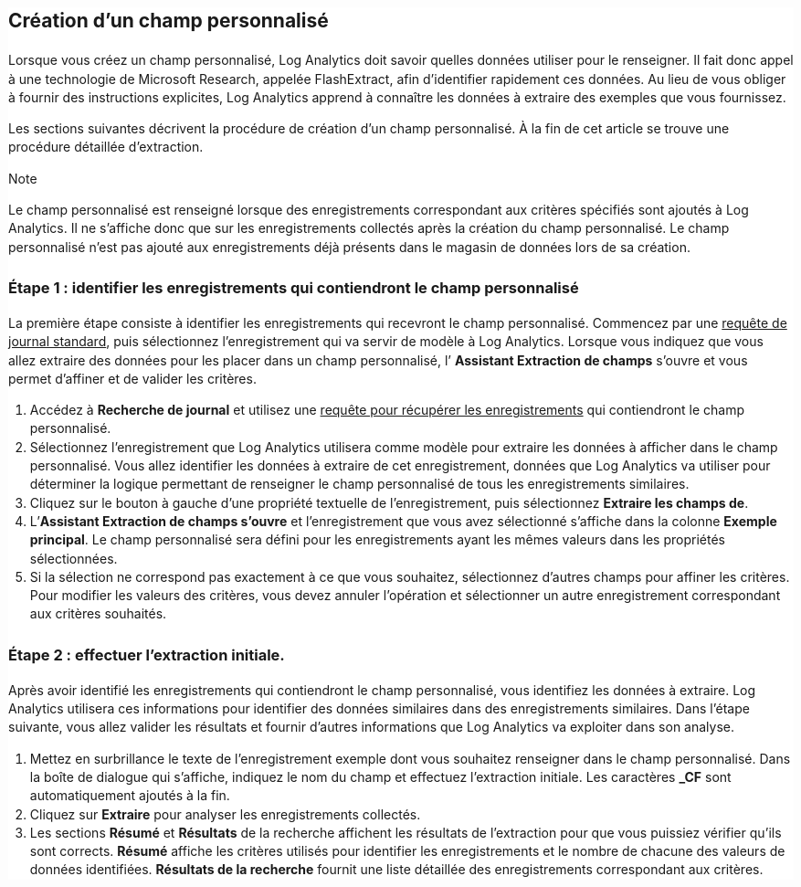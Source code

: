 ## <a name="creating-a-custom-field"></a>Création d’un champ personnalisé
Lorsque vous créez un champ personnalisé, Log Analytics doit savoir quelles données utiliser pour le renseigner.  Il fait donc appel à une technologie de Microsoft Research, appelée FlashExtract, afin d’identifier rapidement ces données.  Au lieu de vous obliger à fournir des instructions explicites, Log Analytics apprend à connaître les données à extraire des exemples que vous fournissez.

Les sections suivantes décrivent la procédure de création d’un champ personnalisé.  À la fin de cet article se trouve une procédure détaillée d’extraction.

> [!NOTE]
> Le champ personnalisé est renseigné lorsque des enregistrements correspondant aux critères spécifiés sont ajoutés à Log Analytics. Il ne s’affiche donc que sur les enregistrements collectés après la création du champ personnalisé.  Le champ personnalisé n’est pas ajouté aux enregistrements déjà présents dans le magasin de données lors de sa création.
> 

### <a name="step-1--identify-records-that-will-have-the-custom-field"></a>Étape 1 : identifier les enregistrements qui contiendront le champ personnalisé
La première étape consiste à identifier les enregistrements qui recevront le champ personnalisé.  Commencez par une [requête de journal standard](../log-query/log-query-overview.md), puis sélectionnez l’enregistrement qui va servir de modèle à Log Analytics.  Lorsque vous indiquez que vous allez extraire des données pour les placer dans un champ personnalisé, l’ **Assistant Extraction de champs** s’ouvre et vous permet d’affiner et de valider les critères.

1. Accédez à **Recherche de journal** et utilisez une [requête pour récupérer les enregistrements](../log-query/log-query-overview.md) qui contiendront le champ personnalisé.
2. Sélectionnez l’enregistrement que Log Analytics utilisera comme modèle pour extraire les données à afficher dans le champ personnalisé.  Vous allez identifier les données à extraire de cet enregistrement, données que Log Analytics va utiliser pour déterminer la logique permettant de renseigner le champ personnalisé de tous les enregistrements similaires.
3. Cliquez sur le bouton à gauche d’une propriété textuelle de l’enregistrement, puis sélectionnez **Extraire les champs de**.
4. L’**Assistant Extraction de champs s’ouvre** et l’enregistrement que vous avez sélectionné s’affiche dans la colonne **Exemple principal**.  Le champ personnalisé sera défini pour les enregistrements ayant les mêmes valeurs dans les propriétés sélectionnées.  
5. Si la sélection ne correspond pas exactement à ce que vous souhaitez, sélectionnez d’autres champs pour affiner les critères.  Pour modifier les valeurs des critères, vous devez annuler l’opération et sélectionner un autre enregistrement correspondant aux critères souhaités.

### <a name="step-2---perform-initial-extract"></a>Étape 2 : effectuer l’extraction initiale.
Après avoir identifié les enregistrements qui contiendront le champ personnalisé, vous identifiez les données à extraire.  Log Analytics utilisera ces informations pour identifier des données similaires dans des enregistrements similaires.  Dans l’étape suivante, vous allez valider les résultats et fournir d’autres informations que Log Analytics va exploiter dans son analyse.

1. Mettez en surbrillance le texte de l’enregistrement exemple dont vous souhaitez renseigner dans le champ personnalisé.  Dans la boîte de dialogue qui s’affiche, indiquez le nom du champ et effectuez l’extraction initiale.  Les caractères **\_CF** sont automatiquement ajoutés à la fin.
2. Cliquez sur **Extraire** pour analyser les enregistrements collectés.  
3. Les sections **Résumé** et **Résultats** de la recherche affichent les résultats de l’extraction pour que vous puissiez vérifier qu’ils sont corrects.  **Résumé** affiche les critères utilisés pour identifier les enregistrements et le nombre de chacune des valeurs de données identifiées.  **Résultats de la recherche** fournit une liste détaillée des enregistrements correspondant aux critères.
